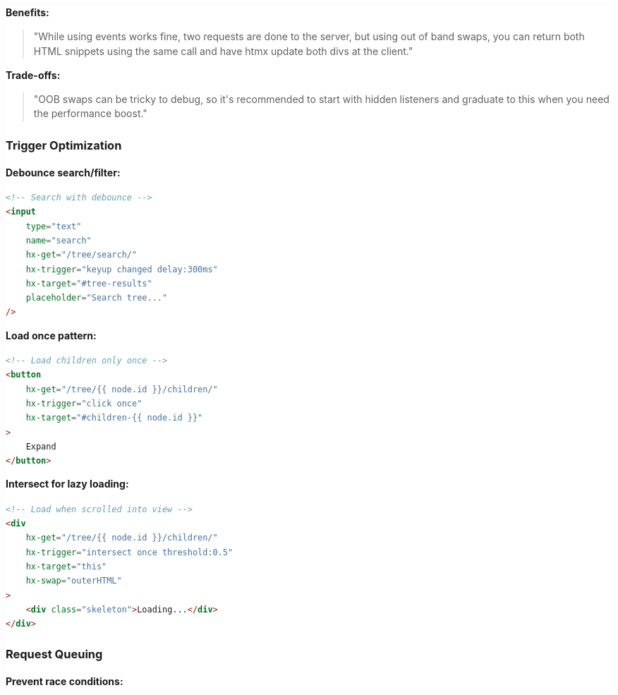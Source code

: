 **Benefits:**
> "While using events works fine, two requests are done to the server, but using out of band swaps, you can return both HTML snippets using the same call and have htmx update both divs at the client."

**Trade-offs:**
> "OOB swaps can be tricky to debug, so it's recommended to start with hidden listeners and graduate to this when you need the performance boost."

### Trigger Optimization

**Debounce search/filter:**

```html
<!-- Search with debounce -->
<input
    type="text"
    name="search"
    hx-get="/tree/search/"
    hx-trigger="keyup changed delay:300ms"
    hx-target="#tree-results"
    placeholder="Search tree..."
/>
```

**Load once pattern:**

```html
<!-- Load children only once -->
<button
    hx-get="/tree/{{ node.id }}/children/"
    hx-trigger="click once"
    hx-target="#children-{{ node.id }}"
>
    Expand
</button>
```

**Intersect for lazy loading:**

```html
<!-- Load when scrolled into view -->
<div
    hx-get="/tree/{{ node.id }}/children/"
    hx-trigger="intersect once threshold:0.5"
    hx-target="this"
    hx-swap="outerHTML"
>
    <div class="skeleton">Loading...</div>
</div>
```

### Request Queuing

**Prevent race conditions:**
